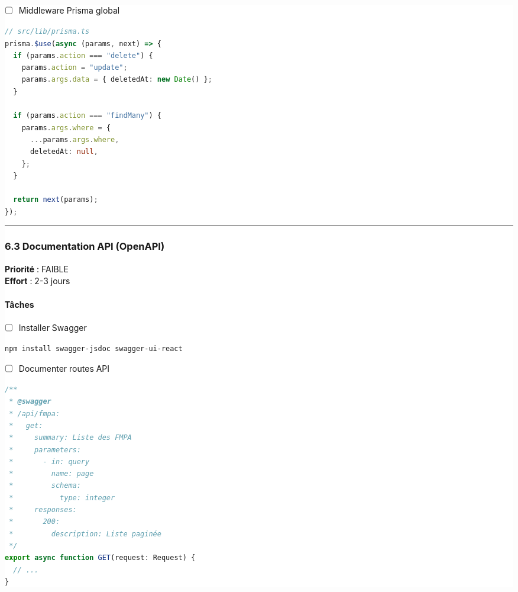 - [ ] Middleware Prisma global

```typescript
// src/lib/prisma.ts
prisma.$use(async (params, next) => {
  if (params.action === "delete") {
    params.action = "update";
    params.args.data = { deletedAt: new Date() };
  }

  if (params.action === "findMany") {
    params.args.where = {
      ...params.args.where,
      deletedAt: null,
    };
  }

  return next(params);
});
```

---

### 6.3 Documentation API (OpenAPI)

**Priorité** : FAIBLE  
**Effort** : 2-3 jours

#### Tâches

- [ ] Installer Swagger

```bash
npm install swagger-jsdoc swagger-ui-react
```

- [ ] Documenter routes API

```typescript
/**
 * @swagger
 * /api/fmpa:
 *   get:
 *     summary: Liste des FMPA
 *     parameters:
 *       - in: query
 *         name: page
 *         schema:
 *           type: integer
 *     responses:
 *       200:
 *         description: Liste paginée
 */
export async function GET(request: Request) {
  // ...
}
```
